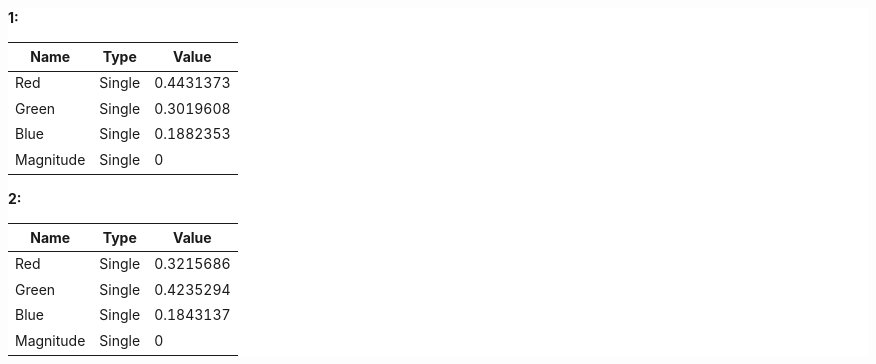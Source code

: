 
**1:**

Name	| Type	| Value
---	|---	|---	|
Red	|Single	|0.4431373
Green	|Single	|0.3019608
Blue	|Single	|0.1882353
Magnitude	|Single	|0


**2:**

Name	| Type	| Value
---	|---	|---	|
Red	|Single	|0.3215686
Green	|Single	|0.4235294
Blue	|Single	|0.1843137
Magnitude	|Single	|0


